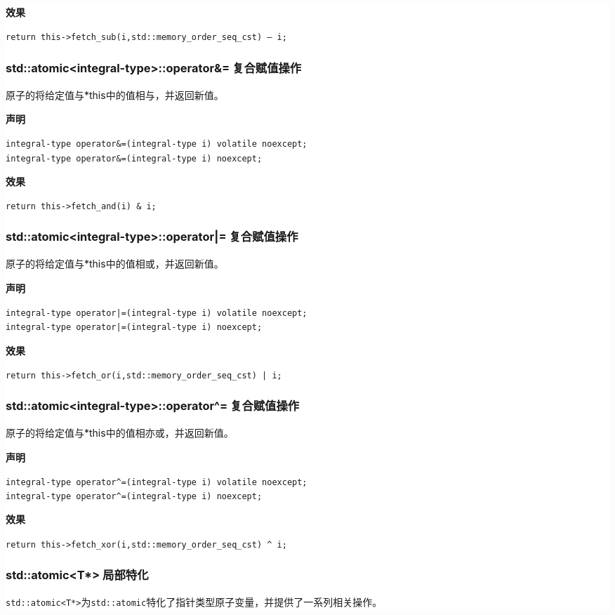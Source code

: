 **效果**

```
return this->fetch_sub(i,std::memory_order_seq_cst) – i;
```

### std::atomic&lt;integral-type&gt;::operator&= 复合赋值操作

原子的将给定值与*this中的值相与，并返回新值。

**声明**

```
integral-type operator&=(integral-type i) volatile noexcept;
integral-type operator&=(integral-type i) noexcept;
```

**效果**

```
return this->fetch_and(i) & i;
```

### std::atomic&lt;integral-type&gt;::operator|= 复合赋值操作

原子的将给定值与*this中的值相或，并返回新值。

**声明**

```
integral-type operator|=(integral-type i) volatile noexcept;
integral-type operator|=(integral-type i) noexcept;
```

**效果**

```
return this->fetch_or(i,std::memory_order_seq_cst) | i;
```

### std::atomic&lt;integral-type&gt;::operator^= 复合赋值操作

原子的将给定值与*this中的值相亦或，并返回新值。

**声明**

```
integral-type operator^=(integral-type i) volatile noexcept;
integral-type operator^=(integral-type i) noexcept;
```

**效果**

```
return this->fetch_xor(i,std::memory_order_seq_cst) ^ i;
```

### std::atomic&lt;T*&gt; 局部特化

`std::atomic<T*>`为`std::atomic`特化了指针类型原子变量，并提供了一系列相关操作。
